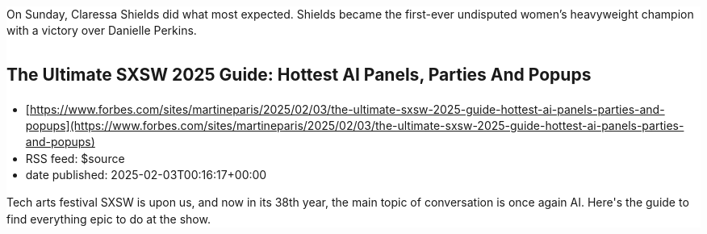 On Sunday, Claressa Shields did what most expected. Shields became the first-ever undisputed women’s heavyweight champion with a victory over Danielle Perkins.

## The Ultimate SXSW 2025 Guide: Hottest AI Panels, Parties And Popups
 - [https://www.forbes.com/sites/martineparis/2025/02/03/the-ultimate-sxsw-2025-guide-hottest-ai-panels-parties-and-popups](https://www.forbes.com/sites/martineparis/2025/02/03/the-ultimate-sxsw-2025-guide-hottest-ai-panels-parties-and-popups)
 - RSS feed: $source
 - date published: 2025-02-03T00:16:17+00:00

Tech arts festival SXSW is upon us, and now in its 38th year, the main topic of conversation is once again AI. Here's the guide to find everything epic to do at the show.

